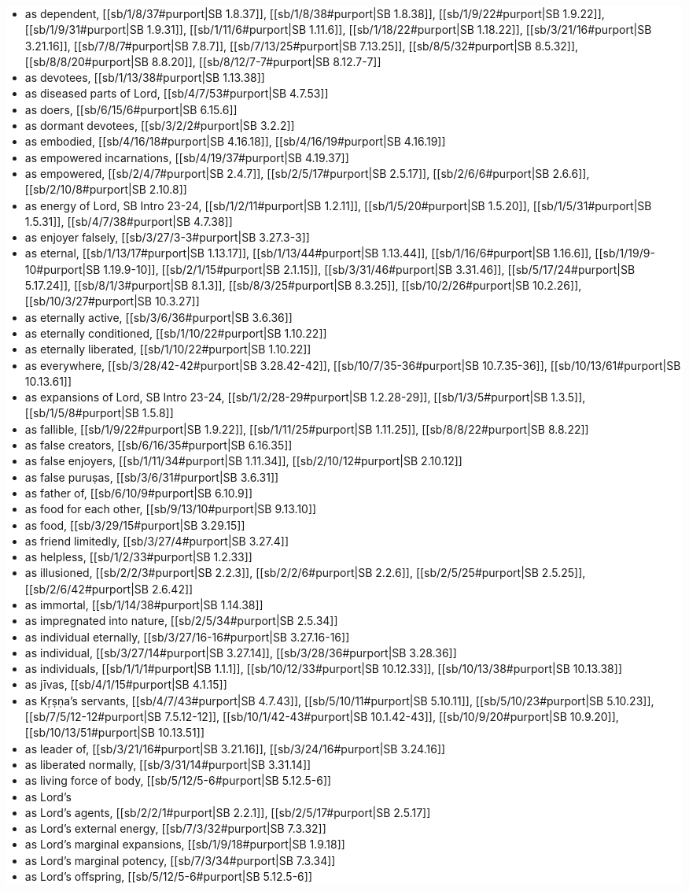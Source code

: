 * as dependent, [[sb/1/8/37#purport|SB 1.8.37]], [[sb/1/8/38#purport|SB 1.8.38]], [[sb/1/9/22#purport|SB 1.9.22]], [[sb/1/9/31#purport|SB 1.9.31]], [[sb/1/11/6#purport|SB 1.11.6]], [[sb/1/18/22#purport|SB 1.18.22]], [[sb/3/21/16#purport|SB 3.21.16]], [[sb/7/8/7#purport|SB 7.8.7]], [[sb/7/13/25#purport|SB 7.13.25]], [[sb/8/5/32#purport|SB 8.5.32]], [[sb/8/8/20#purport|SB 8.8.20]], [[sb/8/12/7-7#purport|SB 8.12.7-7]]
* as devotees, [[sb/1/13/38#purport|SB 1.13.38]]
* as diseased parts of Lord, [[sb/4/7/53#purport|SB 4.7.53]]
* as doers, [[sb/6/15/6#purport|SB 6.15.6]]
* as dormant devotees, [[sb/3/2/2#purport|SB 3.2.2]]
* as embodied, [[sb/4/16/18#purport|SB 4.16.18]], [[sb/4/16/19#purport|SB 4.16.19]]
* as empowered incarnations, [[sb/4/19/37#purport|SB 4.19.37]]
* as empowered, [[sb/2/4/7#purport|SB 2.4.7]], [[sb/2/5/17#purport|SB 2.5.17]], [[sb/2/6/6#purport|SB 2.6.6]], [[sb/2/10/8#purport|SB 2.10.8]]
* as energy of Lord, SB Intro 23-24, [[sb/1/2/11#purport|SB 1.2.11]], [[sb/1/5/20#purport|SB 1.5.20]], [[sb/1/5/31#purport|SB 1.5.31]], [[sb/4/7/38#purport|SB 4.7.38]]
* as enjoyer falsely, [[sb/3/27/3-3#purport|SB 3.27.3-3]]
* as eternal, [[sb/1/13/17#purport|SB 1.13.17]], [[sb/1/13/44#purport|SB 1.13.44]], [[sb/1/16/6#purport|SB 1.16.6]], [[sb/1/19/9-10#purport|SB 1.19.9-10]], [[sb/2/1/15#purport|SB 2.1.15]], [[sb/3/31/46#purport|SB 3.31.46]], [[sb/5/17/24#purport|SB 5.17.24]], [[sb/8/1/3#purport|SB 8.1.3]], [[sb/8/3/25#purport|SB 8.3.25]], [[sb/10/2/26#purport|SB 10.2.26]], [[sb/10/3/27#purport|SB 10.3.27]]
* as eternally active, [[sb/3/6/36#purport|SB 3.6.36]]
* as eternally conditioned, [[sb/1/10/22#purport|SB 1.10.22]]
* as eternally liberated, [[sb/1/10/22#purport|SB 1.10.22]]
* as everywhere, [[sb/3/28/42-42#purport|SB 3.28.42-42]], [[sb/10/7/35-36#purport|SB 10.7.35-36]], [[sb/10/13/61#purport|SB 10.13.61]]
* as expansions of Lord, SB Intro 23-24, [[sb/1/2/28-29#purport|SB 1.2.28-29]], [[sb/1/3/5#purport|SB 1.3.5]], [[sb/1/5/8#purport|SB 1.5.8]]
* as fallible, [[sb/1/9/22#purport|SB 1.9.22]], [[sb/1/11/25#purport|SB 1.11.25]], [[sb/8/8/22#purport|SB 8.8.22]]
* as false creators, [[sb/6/16/35#purport|SB 6.16.35]]
* as false enjoyers, [[sb/1/11/34#purport|SB 1.11.34]], [[sb/2/10/12#purport|SB 2.10.12]]
* as false puruṣas, [[sb/3/6/31#purport|SB 3.6.31]]
* as father of, [[sb/6/10/9#purport|SB 6.10.9]]
* as food for each other, [[sb/9/13/10#purport|SB 9.13.10]]
* as food, [[sb/3/29/15#purport|SB 3.29.15]]
* as friend limitedly, [[sb/3/27/4#purport|SB 3.27.4]]
* as helpless, [[sb/1/2/33#purport|SB 1.2.33]]
* as illusioned, [[sb/2/2/3#purport|SB 2.2.3]], [[sb/2/2/6#purport|SB 2.2.6]], [[sb/2/5/25#purport|SB 2.5.25]], [[sb/2/6/42#purport|SB 2.6.42]]
* as immortal, [[sb/1/14/38#purport|SB 1.14.38]]
* as impregnated into nature, [[sb/2/5/34#purport|SB 2.5.34]]
* as individual eternally, [[sb/3/27/16-16#purport|SB 3.27.16-16]]
* as individual, [[sb/3/27/14#purport|SB 3.27.14]], [[sb/3/28/36#purport|SB 3.28.36]]
* as individuals, [[sb/1/1/1#purport|SB 1.1.1]], [[sb/10/12/33#purport|SB 10.12.33]], [[sb/10/13/38#purport|SB 10.13.38]]
* as jīvas, [[sb/4/1/15#purport|SB 4.1.15]]
* as Kṛṣṇa’s servants, [[sb/4/7/43#purport|SB 4.7.43]], [[sb/5/10/11#purport|SB 5.10.11]], [[sb/5/10/23#purport|SB 5.10.23]], [[sb/7/5/12-12#purport|SB 7.5.12-12]], [[sb/10/1/42-43#purport|SB 10.1.42-43]], [[sb/10/9/20#purport|SB 10.9.20]], [[sb/10/13/51#purport|SB 10.13.51]]
* as leader of, [[sb/3/21/16#purport|SB 3.21.16]], [[sb/3/24/16#purport|SB 3.24.16]]
* as liberated normally, [[sb/3/31/14#purport|SB 3.31.14]]
* as living force of body, [[sb/5/12/5-6#purport|SB 5.12.5-6]]
* as Lord’s
* as Lord’s agents, [[sb/2/2/1#purport|SB 2.2.1]], [[sb/2/5/17#purport|SB 2.5.17]]
* as Lord’s external energy, [[sb/7/3/32#purport|SB 7.3.32]]
* as Lord’s marginal expansions, [[sb/1/9/18#purport|SB 1.9.18]]
* as Lord’s marginal potency, [[sb/7/3/34#purport|SB 7.3.34]]
* as Lord’s offspring, [[sb/5/12/5-6#purport|SB 5.12.5-6]]